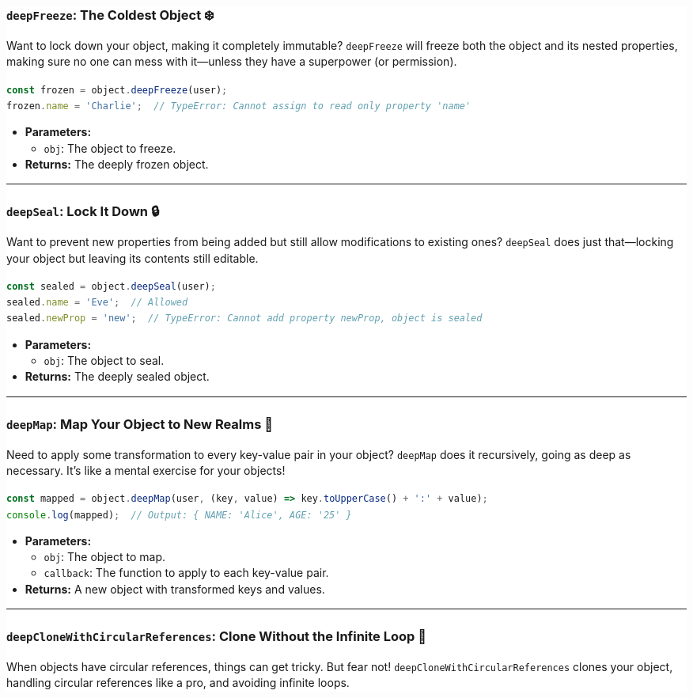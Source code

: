 ### `deepFreeze`: The Coldest Object ❄️

Want to lock down your object, making it completely immutable? `deepFreeze` will freeze both the object and its nested properties, making sure no one can mess with it—unless they have a superpower (or permission).

```javascript
const frozen = object.deepFreeze(user);
frozen.name = 'Charlie';  // TypeError: Cannot assign to read only property 'name'
```

- **Parameters:**
  - `obj`: The object to freeze.
- **Returns:** The deeply frozen object.

---

### `deepSeal`: Lock It Down 🔒

Want to prevent new properties from being added but still allow modifications to existing ones? `deepSeal` does just that—locking your object but leaving its contents still editable.

```javascript
const sealed = object.deepSeal(user);
sealed.name = 'Eve';  // Allowed
sealed.newProp = 'new';  // TypeError: Cannot add property newProp, object is sealed
```

- **Parameters:**
  - `obj`: The object to seal.
- **Returns:** The deeply sealed object.

---

### `deepMap`: Map Your Object to New Realms 🧠

Need to apply some transformation to every key-value pair in your object? `deepMap` does it recursively, going as deep as necessary. It’s like a mental exercise for your objects!

```javascript
const mapped = object.deepMap(user, (key, value) => key.toUpperCase() + ':' + value);
console.log(mapped);  // Output: { NAME: 'Alice', AGE: '25' }
```

- **Parameters:**
  - `obj`: The object to map.
  - `callback`: The function to apply to each key-value pair.
- **Returns:** A new object with transformed keys and values.

---

### `deepCloneWithCircularReferences`: Clone Without the Infinite Loop 🔄

When objects have circular references, things can get tricky. But fear not! `deepCloneWithCircularReferences` clones your object, handling circular references like a pro, and avoiding infinite loops.
